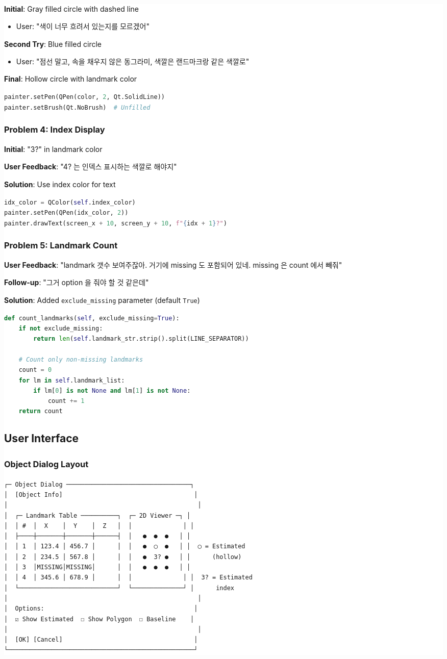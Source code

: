 **Initial**: Gray filled circle with dashed line
- User: "색이 너무 흐려서 있는지를 모르겠어"

**Second Try**: Blue filled circle
- User: "점선 말고, 속을 채우지 않은 동그라미, 색깔은 랜드마크랑 같은 색깔로"

**Final**: Hollow circle with landmark color
```python
painter.setPen(QPen(color, 2, Qt.SolidLine))
painter.setBrush(Qt.NoBrush)  # Unfilled
```

### Problem 4: Index Display

**Initial**: "3?" in landmark color

**User Feedback**: "4? 는 인덱스 표시하는 색깔로 해야지"

**Solution**: Use index color for text
```python
idx_color = QColor(self.index_color)
painter.setPen(QPen(idx_color, 2))
painter.drawText(screen_x + 10, screen_y + 10, f"{idx + 1}?")
```

### Problem 5: Landmark Count

**User Feedback**: "landmark 갯수 보여주잖아. 거기에 missing 도 포함되어 있네. missing 은 count 에서 빼줘"

**Follow-up**: "그거 option 을 줘야 할 것 같은데"

**Solution**: Added `exclude_missing` parameter (default `True`)
```python
def count_landmarks(self, exclude_missing=True):
    if not exclude_missing:
        return len(self.landmark_str.strip().split(LINE_SEPARATOR))

    # Count only non-missing landmarks
    count = 0
    for lm in self.landmark_list:
        if lm[0] is not None and lm[1] is not None:
            count += 1
    return count
```

## User Interface

### Object Dialog Layout

```
┌─ Object Dialog ──────────────────────────────────┐
│  [Object Info]                                    │
│                                                    │
│  ┌─ Landmark Table ──────────┐  ┌─ 2D Viewer ─┐ │
│  │ #  │  X    │  Y    │  Z   │  │              │ │
│  ├────┼───────┼───────┼──────┤  │   ●  ●  ●   │ │
│  │ 1  │ 123.4 │ 456.7 │      │  │   ●  ◯  ●   │ │  ◯ = Estimated
│  │ 2  │ 234.5 │ 567.8 │      │  │   ●  3? ●   │ │      (hollow)
│  │ 3  │MISSING│MISSING│      │  │   ●  ●  ●   │ │
│  │ 4  │ 345.6 │ 678.9 │      │  │              │ │  3? = Estimated
│  └───────────────────────────┘  └──────────────┘ │      index
│                                                    │
│  Options:                                         │
│  ☑ Show Estimated  ☐ Show Polygon  ☐ Baseline    │
│                                                    │
│  [OK] [Cancel]                                    │
└───────────────────────────────────────────────────┘
```